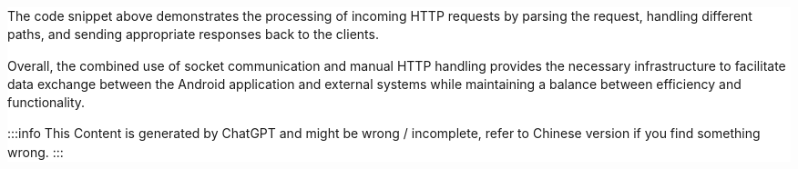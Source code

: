 The code snippet above demonstrates the processing of incoming HTTP requests by parsing the request, handling different paths, and sending appropriate responses back to the clients.

Overall, the combined use of socket communication and manual HTTP handling provides the necessary infrastructure to facilitate data exchange between the Android application and external systems while maintaining a balance between efficiency and functionality.

:::info
This Content is generated by ChatGPT and might be wrong / incomplete, refer to Chinese version if you find something wrong.
:::


